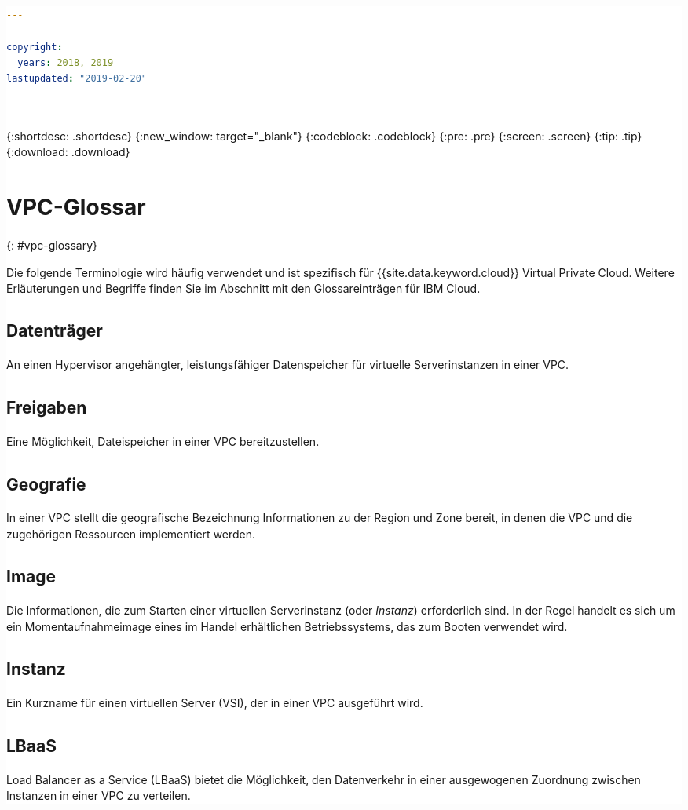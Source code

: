 ```yaml
---

copyright:
  years: 2018, 2019
lastupdated: "2019-02-20"

---
```


{:shortdesc: .shortdesc}
{:new_window: target="_blank"}
{:codeblock: .codeblock}
{:pre: .pre}
{:screen: .screen}
{:tip: .tip}
{:download: .download}

# VPC-Glossar
{: #vpc-glossary}

Die folgende Terminologie wird häufig verwendet und ist spezifisch für {{site.data.keyword.cloud}} Virtual Private Cloud. Weitere Erläuterungen und Begriffe finden Sie im Abschnitt mit den [Glossareinträgen für IBM Cloud](/docs/overview/glossary/glossary.html).

## Datenträger
An einen Hypervisor angehängter, leistungsfähiger Datenspeicher für virtuelle Serverinstanzen in einer VPC.

## Freigaben
Eine Möglichkeit, Dateispeicher in einer VPC bereitzustellen.

## Geografie
In einer VPC stellt die geografische Bezeichnung Informationen zu der Region und Zone bereit, in denen die VPC und die zugehörigen Ressourcen implementiert werden.

## Image
Die Informationen, die zum Starten einer virtuellen Serverinstanz (oder _Instanz_) erforderlich sind. In der Regel handelt es sich um ein Momentaufnahmeimage eines im Handel erhältlichen Betriebssystems, das zum Booten verwendet wird.

## Instanz
Ein Kurzname für einen virtuellen Server (VSI), der in einer VPC ausgeführt wird.

## LBaaS
Load Balancer as a Service (LBaaS) bietet die Möglichkeit, den Datenverkehr in einer ausgewogenen Zuordnung zwischen Instanzen in einer VPC zu verteilen.
